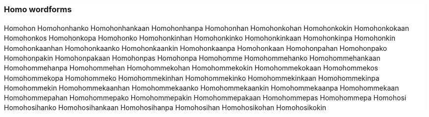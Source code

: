 
### Homo wordforms

Homohon
Homohonhanko
Homohonhankaan
Homohonhanpa
Homohonhan
Homohonkohan
Homohonkokin
Homohonkokaan
Homohonkos
Homohonkopa
Homohonko
Homohonkinhan
Homohonkinko
Homohonkinkaan
Homohonkinpa
Homohonkin
Homohonkaanhan
Homohonkaanko
Homohonkaankin
Homohonkaanpa
Homohonkaan
Homohonpahan
Homohonpako
Homohonpakin
Homohonpakaan
Homohonpas
Homohonpa
Homohomme
Homohommehanko
Homohommehankaan
Homohommehanpa
Homohommehan
Homohommekohan
Homohommekokin
Homohommekokaan
Homohommekos
Homohommekopa
Homohommeko
Homohommekinhan
Homohommekinko
Homohommekinkaan
Homohommekinpa
Homohommekin
Homohommekaanhan
Homohommekaanko
Homohommekaankin
Homohommekaanpa
Homohommekaan
Homohommepahan
Homohommepako
Homohommepakin
Homohommepakaan
Homohommepas
Homohommepa
Homohosi
Homohosihanko
Homohosihankaan
Homohosihanpa
Homohosihan
Homohosikohan
Homohosikokin
